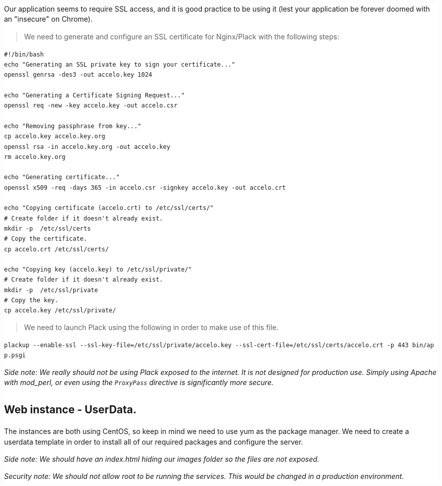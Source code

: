 Our application seems to require SSL access, and it is good practice to be using it (lest your application be forever doomed with an "insecure" on Chrome).

> We need to generate and configure an SSL certificate for Nginx/Plack with the following steps:

```shell
#!/bin/bash
echo "Generating an SSL private key to sign your certificate..."
openssl genrsa -des3 -out accelo.key 1024

echo "Generating a Certificate Signing Request..."
openssl req -new -key accelo.key -out accelo.csr

echo "Removing passphrase from key..."
cp accelo.key accelo.key.org
openssl rsa -in accelo.key.org -out accelo.key
rm accelo.key.org

echo "Generating certificate..."
openssl x509 -req -days 365 -in accelo.csr -signkey accelo.key -out accelo.crt

echo "Copying certificate (accelo.crt) to /etc/ssl/certs/"
# Create folder if it doesn't already exist.
mkdir -p  /etc/ssl/certs
# Copy the certificate.
cp accelo.crt /etc/ssl/certs/

echo "Copying key (accelo.key) to /etc/ssl/private/"
# Create folder if it doesn't already exist.
mkdir -p  /etc/ssl/private
# Copy the key.
cp accelo.key /etc/ssl/private/
```

> We need to launch Plack using the following in order to make use of this file.

```shell
plackup --enable-ssl --ssl-key-file=/etc/ssl/private/accelo.key --ssl-cert-file=/etc/ssl/certs/accelo.crt -p 443 bin/app.psgi
```

*Side note: We really should not be using Plack exposed to the internet. It is not designed for production use. Simply using Apache with mod_perl, or even using the `ProxyPass` directive is significantly more secure.*


## Web instance - UserData.
The instances are both using CentOS, so keep in mind we need to use yum as the package manager.
We need to create a userdata template in order to install all of our required packages and configure the server.

*Side note: We should have an index.html hiding our images folder so the files are not exposed.*

*Security note: We should not allow root to be running the services. This would be changed in a production environment.*

